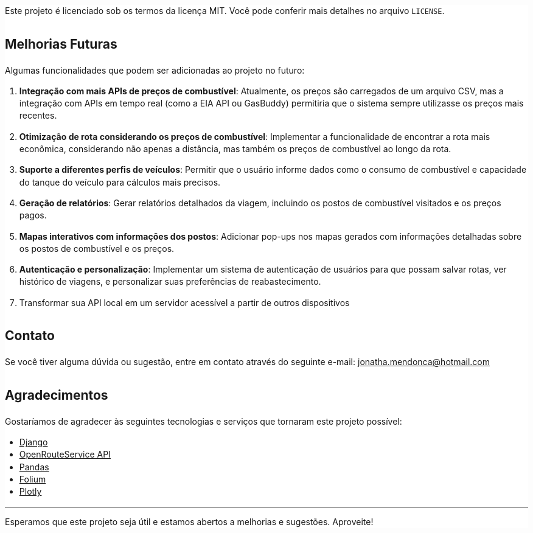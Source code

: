 
Este projeto é licenciado sob os termos da licença MIT. Você pode conferir mais detalhes no arquivo `LICENSE`.

## Melhorias Futuras

Algumas funcionalidades que podem ser adicionadas ao projeto no futuro:

1. **Integração com mais APIs de preços de combustível**: Atualmente, os preços são carregados de um arquivo CSV, mas a integração com APIs em tempo real (como a EIA API ou GasBuddy) permitiria que o sistema sempre utilizasse os preços mais recentes.

2. **Otimização de rota considerando os preços de combustível**: Implementar a funcionalidade de encontrar a rota mais econômica, considerando não apenas a distância, mas também os preços de combustível ao longo da rota.

3. **Suporte a diferentes perfis de veículos**: Permitir que o usuário informe dados como o consumo de combustível e capacidade do tanque do veículo para cálculos mais precisos.

4. **Geração de relatórios**: Gerar relatórios detalhados da viagem, incluindo os postos de combustível visitados e os preços pagos.

5. **Mapas interativos com informações dos postos**: Adicionar pop-ups nos mapas gerados com informações detalhadas sobre os postos de combustível e os preços.

6. **Autenticação e personalização**: Implementar um sistema de autenticação de usuários para que possam salvar rotas, ver histórico de viagens, e personalizar suas preferências de reabastecimento.

7. Transformar sua API local em um servidor acessível a partir de outros dispositivos

## Contato

Se você tiver alguma dúvida ou sugestão, entre em contato através do seguinte e-mail: jonatha.mendonca@hotmail.com

## Agradecimentos

Gostaríamos de agradecer às seguintes tecnologias e serviços que tornaram este projeto possível:

- [Django](https://www.djangoproject.com/)
- [OpenRouteService API](https://openrouteservice.org/sign-up/)
- [Pandas](https://pandas.pydata.org/)
- [Folium](https://python-visualization.github.io/folium/)
- [Plotly](https://plotly.com/python/)

---
Esperamos que este projeto seja útil e estamos abertos a melhorias e sugestões. Aproveite!


    
